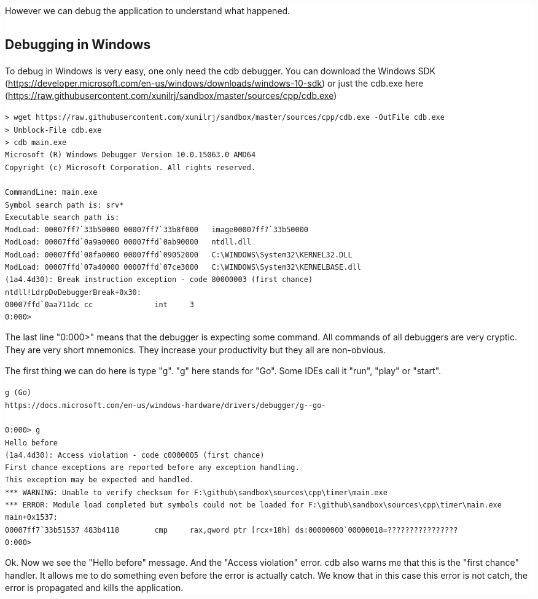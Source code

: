 However we can debug the application to understand what happened.

## Debugging in Windows

To debug in Windows is very easy, one only need the cdb debugger. You can download the Windows SDK (https://developer.microsoft.com/en-us/windows/downloads/windows-10-sdk) or just the cdb.exe here (https://raw.githubusercontent.com/xunilrj/sandbox/master/sources/cpp/cdb.exe)

    > wget https://raw.githubusercontent.com/xunilrj/sandbox/master/sources/cpp/cdb.exe -OutFile cdb.exe
    > Unblock-File cdb.exe
    > cdb main.exe
    Microsoft (R) Windows Debugger Version 10.0.15063.0 AMD64
    Copyright (c) Microsoft Corporation. All rights reserved.

    CommandLine: main.exe
    Symbol search path is: srv*
    Executable search path is:
    ModLoad: 00007ff7`33b50000 00007ff7`33b8f000   image00007ff7`33b50000
    ModLoad: 00007ffd`0a9a0000 00007ffd`0ab90000   ntdll.dll
    ModLoad: 00007ffd`08fa0000 00007ffd`09052000   C:\WINDOWS\System32\KERNEL32.DLL
    ModLoad: 00007ffd`07a40000 00007ffd`07ce3000   C:\WINDOWS\System32\KERNELBASE.dll
    (1a4.4d30): Break instruction exception - code 80000003 (first chance)
    ntdll!LdrpDoDebuggerBreak+0x30:
    00007ffd`0aa711dc cc              int     3
    0:000> 

The last line "0:000>" means that the debugger is expecting some command. All commands of all debuggers are very cryptic. They are very short mnemonics. They increase your productivity but they all are non-obvious.

The first thing we can do here is type "g<enter>". "g" here stands for "Go". Some IDEs call it "run", "play" or "start".  

    g (Go)
    https://docs.microsoft.com/en-us/windows-hardware/drivers/debugger/g--go-

    0:000> g
    Hello before
    (1a4.4d30): Access violation - code c0000005 (first chance)
    First chance exceptions are reported before any exception handling.
    This exception may be expected and handled.
    *** WARNING: Unable to verify checksum for F:\github\sandbox\sources\cpp\timer\main.exe
    *** ERROR: Module load completed but symbols could not be loaded for F:\github\sandbox\sources\cpp\timer\main.exe
    main+0x1537:
    00007ff7`33b51537 483b4118        cmp     rax,qword ptr [rcx+18h] ds:00000000`00000018=????????????????
    0:000>

Ok. Now we see the "Hello before" message. And the "Access violation" error. cdb also warns me that this is the "first chance" handler. It allows me to do something even before the error is actually catch. We know that in this case this error is not catch, the error is propagated and kills the application.
